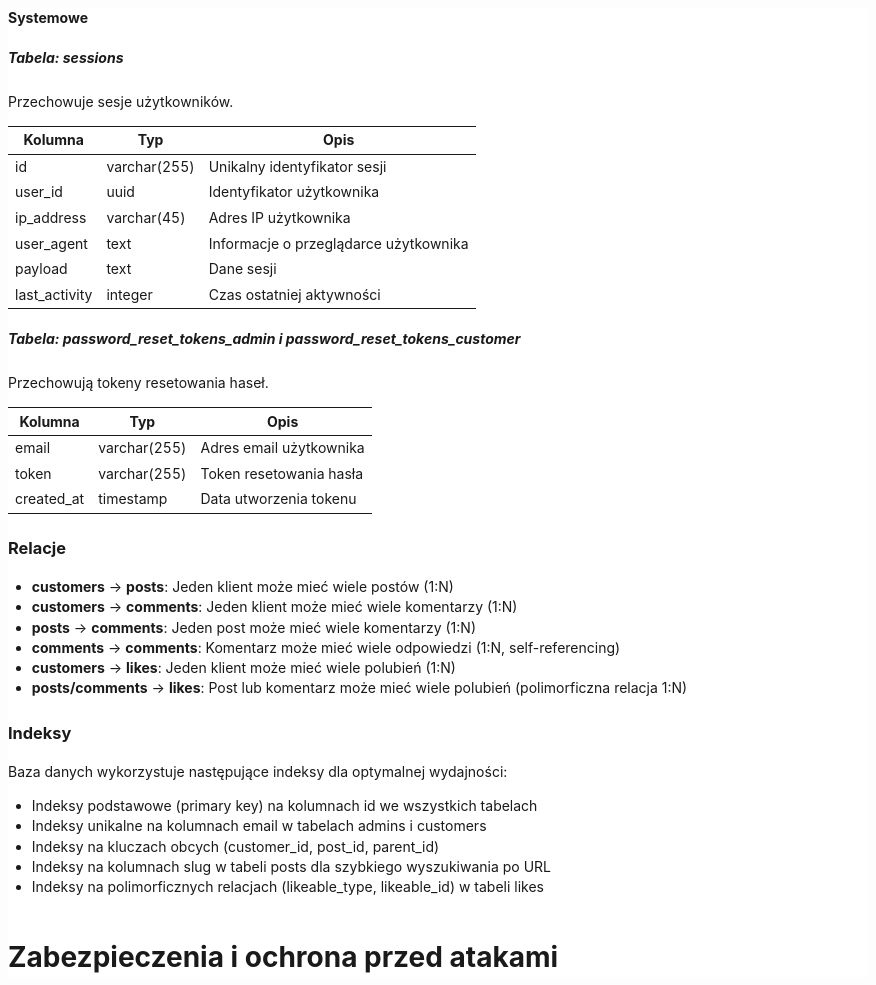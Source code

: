 #### Systemowe

##### Tabela: sessions

Przechowuje sesje użytkowników.

| Kolumna       | Typ          | Opis                                  |
|---------------|--------------|---------------------------------------|
| id            | varchar(255) | Unikalny identyfikator sesji          |
| user_id       | uuid         | Identyfikator użytkownika             |
| ip_address    | varchar(45)  | Adres IP użytkownika                  |
| user_agent    | text         | Informacje o przeglądarce użytkownika |
| payload       | text         | Dane sesji                            |
| last_activity | integer      | Czas ostatniej aktywności             |

##### Tabela: password_reset_tokens_admin i password_reset_tokens_customer

Przechowują tokeny resetowania haseł.

| Kolumna    | Typ          | Opis                    |
|------------|--------------|-------------------------|
| email      | varchar(255) | Adres email użytkownika |
| token      | varchar(255) | Token resetowania hasła |
| created_at | timestamp    | Data utworzenia tokenu  |

### Relacje

- **customers** -> **posts**: Jeden klient może mieć wiele postów (1:N)
- **customers** -> **comments**: Jeden klient może mieć wiele komentarzy (1:N)
- **posts** -> **comments**: Jeden post może mieć wiele komentarzy (1:N)
- **comments** -> **comments**: Komentarz może mieć wiele odpowiedzi (1:N, self-referencing)
- **customers** -> **likes**: Jeden klient może mieć wiele polubień (1:N)
- **posts/comments** -> **likes**: Post lub komentarz może mieć wiele polubień (polimorficzna relacja 1:N)

### Indeksy

Baza danych wykorzystuje następujące indeksy dla optymalnej wydajności:

- Indeksy podstawowe (primary key) na kolumnach id we wszystkich tabelach
- Indeksy unikalne na kolumnach email w tabelach admins i customers
- Indeksy na kluczach obcych (customer_id, post_id, parent_id)
- Indeksy na kolumnach slug w tabeli posts dla szybkiego wyszukiwania po URL
- Indeksy na polimorficznych relacjach (likeable_type, likeable_id) w tabeli likes

# Zabezpieczenia i ochrona przed atakami
